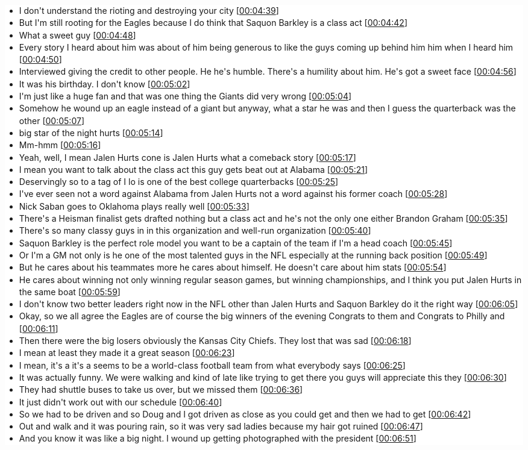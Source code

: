 *  I don't understand the rioting and destroying your city [[00:04:39](https://www.youtube.com/watch?v=RcGiJm0aBvc&t=279.96s)]
*  But I'm still rooting for the Eagles because I do think that Saquon Barkley is a class act [[00:04:42](https://www.youtube.com/watch?v=RcGiJm0aBvc&t=282.4s)]
*  What a sweet guy [[00:04:48](https://www.youtube.com/watch?v=RcGiJm0aBvc&t=288.08s)]
*  Every story I heard about him was about of him being generous to like the guys coming up behind him him when I heard him [[00:04:50](https://www.youtube.com/watch?v=RcGiJm0aBvc&t=290.12s)]
*  Interviewed giving the credit to other people. He he's humble. There's a humility about him. He's got a sweet face [[00:04:56](https://www.youtube.com/watch?v=RcGiJm0aBvc&t=296.0s)]
*  It was his birthday. I don't know [[00:05:02](https://www.youtube.com/watch?v=RcGiJm0aBvc&t=302.36s)]
*  I'm just like a huge fan and that was one thing the Giants did very wrong [[00:05:04](https://www.youtube.com/watch?v=RcGiJm0aBvc&t=304.24s)]
*  Somehow he wound up an eagle instead of a giant but anyway, what a star he was and then I guess the quarterback was the other [[00:05:07](https://www.youtube.com/watch?v=RcGiJm0aBvc&t=307.71999999999997s)]
*  big star of the night hurts [[00:05:14](https://www.youtube.com/watch?v=RcGiJm0aBvc&t=314.4s)]
*  Mm-hmm [[00:05:16](https://www.youtube.com/watch?v=RcGiJm0aBvc&t=316.44s)]
*  Yeah, well, I mean Jalen Hurts cone is Jalen Hurts what a comeback story [[00:05:17](https://www.youtube.com/watch?v=RcGiJm0aBvc&t=317.67999999999995s)]
*  I mean you want to talk about the class act this guy gets beat out at Alabama [[00:05:21](https://www.youtube.com/watch?v=RcGiJm0aBvc&t=321.56s)]
*  Deservingly so to a tag of I lo is one of the best college quarterbacks [[00:05:25](https://www.youtube.com/watch?v=RcGiJm0aBvc&t=325.15999999999997s)]
*  I've ever seen not a word against Alabama from Jalen Hurts not a word against his former coach [[00:05:28](https://www.youtube.com/watch?v=RcGiJm0aBvc&t=328.23999999999995s)]
*  Nick Saban goes to Oklahoma plays really well [[00:05:33](https://www.youtube.com/watch?v=RcGiJm0aBvc&t=333.17999999999995s)]
*  There's a Heisman finalist gets drafted nothing but a class act and he's not the only one either Brandon Graham [[00:05:35](https://www.youtube.com/watch?v=RcGiJm0aBvc&t=335.47999999999996s)]
*  There's so many classy guys in in this organization and well-run organization [[00:05:40](https://www.youtube.com/watch?v=RcGiJm0aBvc&t=340.67999999999995s)]
*  Saquon Barkley is the perfect role model you want to be a captain of the team if I'm a head coach [[00:05:45](https://www.youtube.com/watch?v=RcGiJm0aBvc&t=345.44s)]
*  Or I'm a GM not only is he one of the most talented guys in the NFL especially at the running back position [[00:05:49](https://www.youtube.com/watch?v=RcGiJm0aBvc&t=349.79999999999995s)]
*  But he cares about his teammates more he cares about himself. He doesn't care about him stats [[00:05:54](https://www.youtube.com/watch?v=RcGiJm0aBvc&t=354.96s)]
*  He cares about winning not only winning regular season games, but winning championships, and I think you put Jalen Hurts in the same boat [[00:05:59](https://www.youtube.com/watch?v=RcGiJm0aBvc&t=359.0s)]
*  I don't know two better leaders right now in the NFL other than Jalen Hurts and Saquon Barkley do it the right way [[00:06:05](https://www.youtube.com/watch?v=RcGiJm0aBvc&t=365.26s)]
*  Okay, so we all agree the Eagles are of course the big winners of the evening Congrats to them and Congrats to Philly and [[00:06:11](https://www.youtube.com/watch?v=RcGiJm0aBvc&t=371.68s)]
*  Then there were the big losers obviously the Kansas City Chiefs. They lost that was sad [[00:06:18](https://www.youtube.com/watch?v=RcGiJm0aBvc&t=378.71999999999997s)]
*  I mean at least they made it a great season [[00:06:23](https://www.youtube.com/watch?v=RcGiJm0aBvc&t=383.15999999999997s)]
*  I mean, it's a it's a seems to be a world-class football team from what everybody says [[00:06:25](https://www.youtube.com/watch?v=RcGiJm0aBvc&t=385.08s)]
*  It was actually funny. We were walking and kind of late like trying to get there you guys will appreciate this they [[00:06:30](https://www.youtube.com/watch?v=RcGiJm0aBvc&t=390.56s)]
*  They had shuttle buses to take us over, but we missed them [[00:06:36](https://www.youtube.com/watch?v=RcGiJm0aBvc&t=396.0s)]
*  It just didn't work out with our schedule [[00:06:40](https://www.youtube.com/watch?v=RcGiJm0aBvc&t=400.6s)]
*  So we had to be driven and so Doug and I got driven as close as you could get and then we had to get [[00:06:42](https://www.youtube.com/watch?v=RcGiJm0aBvc&t=402.24s)]
*  Out and walk and it was pouring rain, so it was very sad ladies because my hair got ruined [[00:06:47](https://www.youtube.com/watch?v=RcGiJm0aBvc&t=407.44s)]
*  And you know it was like a big night. I wound up getting photographed with the president [[00:06:51](https://www.youtube.com/watch?v=RcGiJm0aBvc&t=411.76s)]